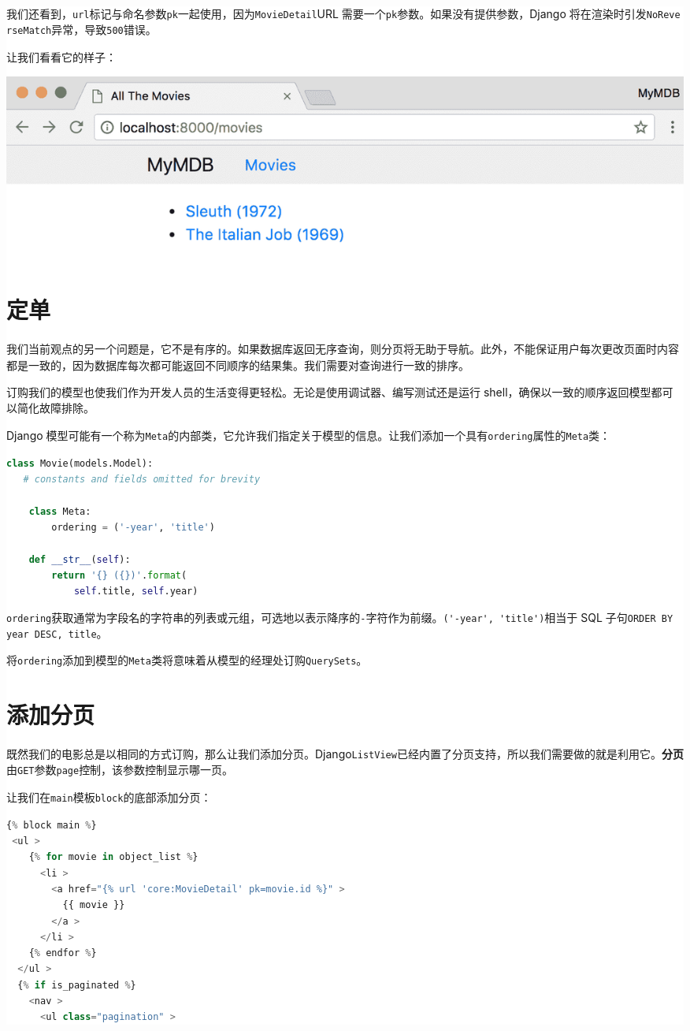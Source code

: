 我们还看到，`url`标记与命名参数`pk`一起使用，因为`MovieDetail`URL 需要一个`pk`参数。如果没有提供参数，Django 将在渲染时引发`NoReverseMatch`异常，导致`500`错误。

让我们看看它的样子：

![](img/b0cc7929-c9da-46a7-afba-de85b9d7d5ef.png)

# 定单

我们当前观点的另一个问题是，它不是有序的。如果数据库返回无序查询，则分页将无助于导航。此外，不能保证用户每次更改页面时内容都是一致的，因为数据库每次都可能返回不同顺序的结果集。我们需要对查询进行一致的排序。

订购我们的模型也使我们作为开发人员的生活变得更轻松。无论是使用调试器、编写测试还是运行 shell，确保以一致的顺序返回模型都可以简化故障排除。

Django 模型可能有一个称为`Meta`的内部类，它允许我们指定关于模型的信息。让我们添加一个具有`ordering`属性的`Meta`类：

```py
class Movie(models.Model):
   # constants and fields omitted for brevity 

    class Meta:
        ordering = ('-year', 'title')

    def __str__(self):
        return '{} ({})'.format(
            self.title, self.year)
```

`ordering`获取通常为字段名的字符串的列表或元组，可选地以表示降序的`-`字符作为前缀。`('-year', 'title')`相当于 SQL 子句`ORDER BY year DESC, title`。

将`ordering`添加到模型的`Meta`类将意味着从模型的经理处订购`QuerySets`。

# 添加分页

既然我们的电影总是以相同的方式订购，那么让我们添加分页。Django`ListView`已经内置了分页支持，所以我们需要做的就是利用它。**分页**由`GET`参数`page`控制，该参数控制显示哪一页。

让我们在`main`模板`block`的底部添加分页：

```py
{% block main %}
 <ul >
    {% for movie in object_list %}
      <li >
        <a href="{% url 'core:MovieDetail' pk=movie.id %}" >
          {{ movie }}
        </a >
      </li >
    {% endfor %}
  </ul >
  {% if is_paginated %}
    <nav >
      <ul class="pagination" >
```